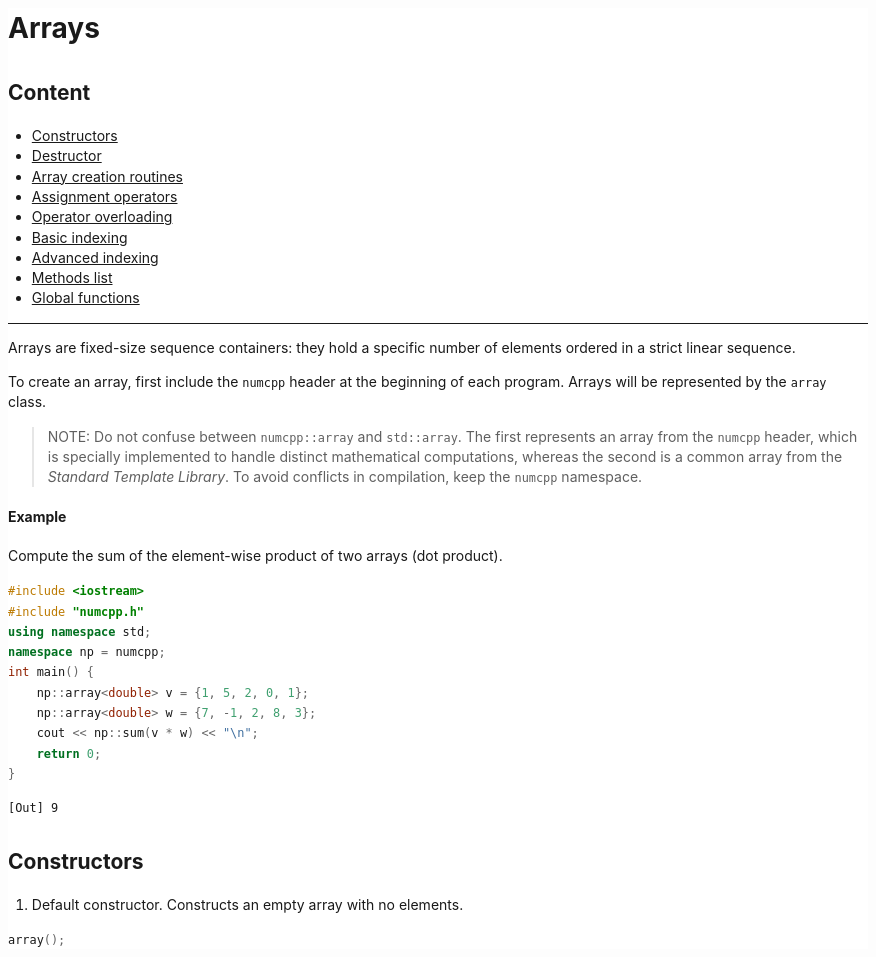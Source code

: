# Arrays

## Content

- [Constructors](#Constructors)
- [Destructor](#Destructor)
- [Array creation routines](#Array-creation-routines)
- [Assignment operators](#Assignment-operators)
- [Operator overloading](#Operator-overloading)
- [Basic indexing](#Basic-indexing)
- [Advanced indexing](#Advanced-indexing)
- [Methods list](#Methods-list)
- [Global functions](#Global-functions)

<hr>

Arrays are fixed-size sequence containers: they hold a specific number of 
elements ordered in a strict linear sequence.

To create an array, first include the `numcpp` header at the beginning of each 
program. Arrays will be represented by the `array` class.

> NOTE: Do not confuse between `numcpp::array` and `std::array`. The first 
> represents an array from the `numcpp` header, which is specially implemented 
> to handle distinct mathematical computations, whereas the second is a common 
> array from the *Standard Template Library*. To avoid conflicts in compilation, 
> keep the `numcpp` namespace.

#### Example

Compute the sum of the element-wise product of two arrays (dot product).
```cpp
#include <iostream>
#include "numcpp.h"
using namespace std;
namespace np = numcpp;
int main() {
    np::array<double> v = {1, 5, 2, 0, 1};
    np::array<double> w = {7, -1, 2, 8, 3};
    cout << np::sum(v * w) << "\n";
    return 0;
}
```

```
[Out] 9
```

## Constructors

1. Default constructor. Constructs an empty array with no elements.
```cpp
array();
```
